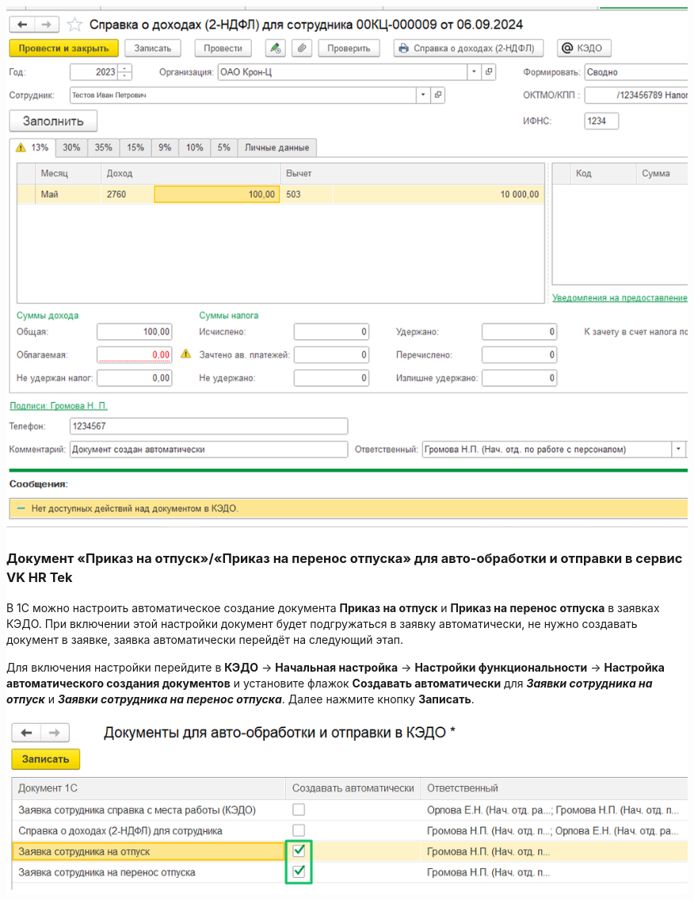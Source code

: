 ![](./assets/income_statement.png)

### Документ «Приказ на отпуск»/«Приказ на перенос отпуска» для авто-обработки и отправки в сервис VK HR Tek

В 1С можно настроить автоматическое создание документа **Приказ на отпуск** и **Приказ на перенос отпуска** в заявках КЭДО. При включении этой настройки документ будет подгружаться в заявку автоматически, не нужно создавать документ в заявке, заявка автоматически перейдёт на следующий этап. 

Для включения настройки перейдите в **КЭДО** → **Начальная настройка** → **Настройки функциональности** → **Настройка автоматического создания документов**  и установите флажок **Создавать автоматически** для ***Заявки сотрудника на отпуск*** и ***Заявки сотрудника на перенос отпуска***. Далее нажмите кнопку **Записать**.

![](./assets/documents_automatic_processing.png)
